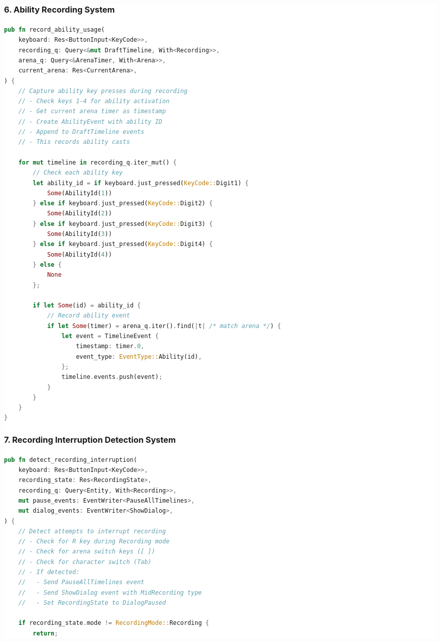 ### 6. Ability Recording System
```rust
pub fn record_ability_usage(
    keyboard: Res<ButtonInput<KeyCode>>,
    recording_q: Query<&mut DraftTimeline, With<Recording>>,
    arena_q: Query<&ArenaTimer, With<Arena>>,
    current_arena: Res<CurrentArena>,
) {
    // Capture ability key presses during recording
    // - Check keys 1-4 for ability activation
    // - Get current arena timer as timestamp
    // - Create AbilityEvent with ability ID
    // - Append to DraftTimeline events
    // - This records ability casts
    
    for mut timeline in recording_q.iter_mut() {
        // Check each ability key
        let ability_id = if keyboard.just_pressed(KeyCode::Digit1) {
            Some(AbilityId(1))
        } else if keyboard.just_pressed(KeyCode::Digit2) {
            Some(AbilityId(2))
        } else if keyboard.just_pressed(KeyCode::Digit3) {
            Some(AbilityId(3))
        } else if keyboard.just_pressed(KeyCode::Digit4) {
            Some(AbilityId(4))
        } else {
            None
        };
        
        if let Some(id) = ability_id {
            // Record ability event
            if let Some(timer) = arena_q.iter().find(|t| /* match arena */) {
                let event = TimelineEvent {
                    timestamp: timer.0,
                    event_type: EventType::Ability(id),
                };
                timeline.events.push(event);
            }
        }
    }
}
```

### 7. Recording Interruption Detection System
```rust
pub fn detect_recording_interruption(
    keyboard: Res<ButtonInput<KeyCode>>,
    recording_state: Res<RecordingState>,
    recording_q: Query<Entity, With<Recording>>,
    mut pause_events: EventWriter<PauseAllTimelines>,
    mut dialog_events: EventWriter<ShowDialog>,
) {
    // Detect attempts to interrupt recording
    // - Check for R key during Recording mode
    // - Check for arena switch keys ([ ])
    // - Check for character switch (Tab)
    // - If detected:
    //   - Send PauseAllTimelines event
    //   - Send ShowDialog event with MidRecording type
    //   - Set RecordingState to DialogPaused
    
    if recording_state.mode != RecordingMode::Recording {
        return;
```